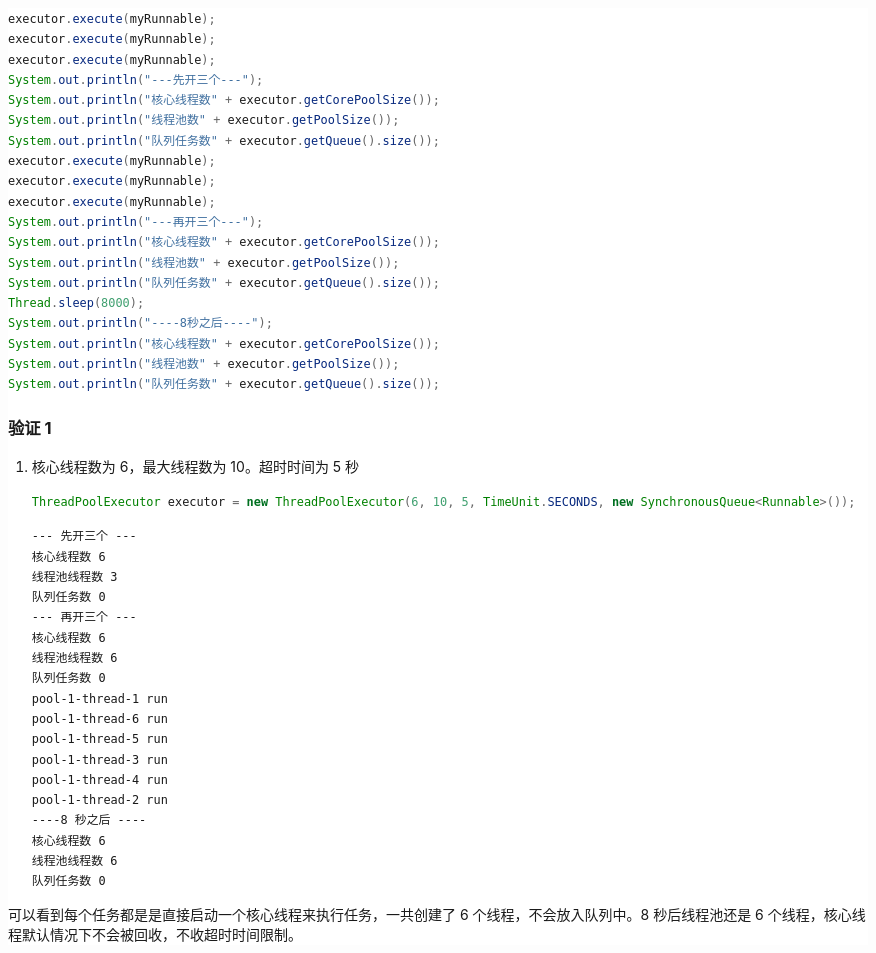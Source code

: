 ```java
executor.execute(myRunnable);
executor.execute(myRunnable);
executor.execute(myRunnable);
System.out.println("---先开三个---");
System.out.println("核心线程数" + executor.getCorePoolSize());
System.out.println("线程池数" + executor.getPoolSize());
System.out.println("队列任务数" + executor.getQueue().size());
executor.execute(myRunnable);
executor.execute(myRunnable);
executor.execute(myRunnable);
System.out.println("---再开三个---");
System.out.println("核心线程数" + executor.getCorePoolSize());
System.out.println("线程池数" + executor.getPoolSize());
System.out.println("队列任务数" + executor.getQueue().size());
Thread.sleep(8000);
System.out.println("----8秒之后----");
System.out.println("核心线程数" + executor.getCorePoolSize());
System.out.println("线程池数" + executor.getPoolSize());
System.out.println("队列任务数" + executor.getQueue().size());
```

### 验证 1

1. 核心线程数为 6，最大线程数为 10。超时时间为 5 秒

   ```java
   ThreadPoolExecutor executor = new ThreadPoolExecutor(6, 10, 5, TimeUnit.SECONDS, new SynchronousQueue<Runnable>());
   ```

   ```
   --- 先开三个 ---
   核心线程数 6
   线程池线程数 3
   队列任务数 0
   --- 再开三个 ---
   核心线程数 6
   线程池线程数 6
   队列任务数 0
   pool-1-thread-1 run
   pool-1-thread-6 run
   pool-1-thread-5 run
   pool-1-thread-3 run
   pool-1-thread-4 run
   pool-1-thread-2 run
   ----8 秒之后 ----
   核心线程数 6
   线程池线程数 6
   队列任务数 0
   ```

可以看到每个任务都是是直接启动一个核心线程来执行任务，一共创建了 6 个线程，不会放入队列中。8 秒后线程池还是 6 个线程，核心线程默认情况下不会被回收，不收超时时间限制。
